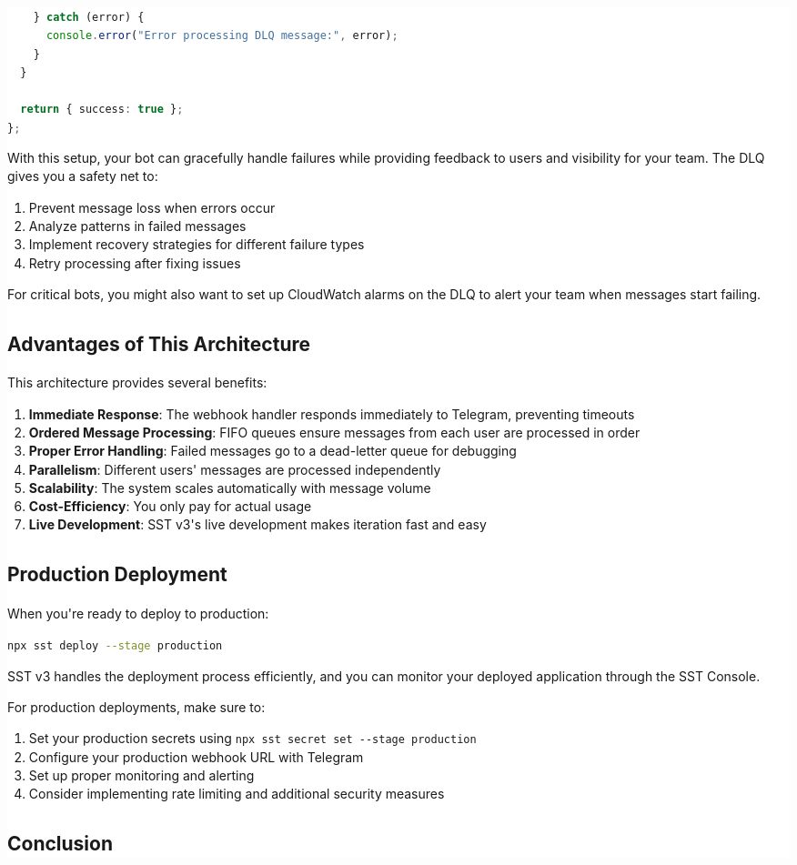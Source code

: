 ```typescript
    } catch (error) {
      console.error("Error processing DLQ message:", error);
    }
  }
  
  return { success: true };
};
```

With this setup, your bot can gracefully handle failures while providing feedback to users and visibility for your team. The DLQ gives you a safety net to:

1. Prevent message loss when errors occur
2. Analyze patterns in failed messages
3. Implement recovery strategies for different failure types
4. Retry processing after fixing issues

For critical bots, you might also want to set up CloudWatch alarms on the DLQ to alert your team when messages start failing.

## Advantages of This Architecture

This architecture provides several benefits:

1. **Immediate Response**: The webhook handler responds immediately to Telegram, preventing timeouts
2. **Ordered Message Processing**: FIFO queues ensure messages from each user are processed in order
3. **Proper Error Handling**: Failed messages go to a dead-letter queue for debugging
4. **Parallelism**: Different users' messages are processed independently
5. **Scalability**: The system scales automatically with message volume
6. **Cost-Efficiency**: You only pay for actual usage
7. **Live Development**: SST v3's live development makes iteration fast and easy

## Production Deployment

When you're ready to deploy to production:

```bash
npx sst deploy --stage production
```

SST v3 handles the deployment process efficiently, and you can monitor your deployed application through the SST Console.

For production deployments, make sure to:
1. Set your production secrets using `npx sst secret set --stage production`
2. Configure your production webhook URL with Telegram
3. Set up proper monitoring and alerting
4. Consider implementing rate limiting and additional security measures

## Conclusion
